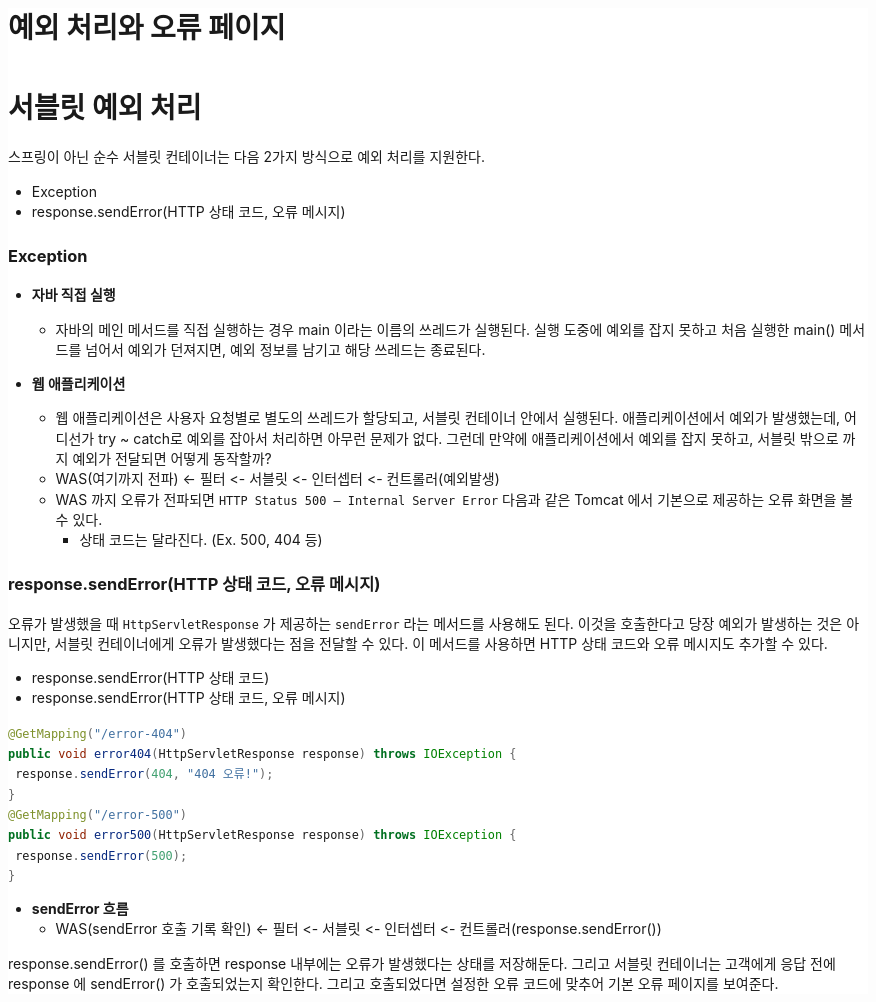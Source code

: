 # 예외 처리와 오류 페이지

# 서블릿 예외 처리

스프링이 아닌 순수 서블릿 컨테이너는 다음 2가지 방식으로 예외 처리를 지원한다.

- Exception
- response.sendError(HTTP 상태 코드, 오류 메시지)

### Exception

- __자바 직접 실행__
  - 자바의 메인 메서드를 직접 실행하는 경우 main 이라는 이름의 쓰레드가 실행된다.
실행 도중에 예외를 잡지 못하고 처음 실행한 main() 메서드를 넘어서 예외가 던져지면, 예외 정보를
남기고 해당 쓰레드는 종료된다.

- __웹 애플리케이션__
  - 웹 애플리케이션은 사용자 요청별로 별도의 쓰레드가 할당되고, 서블릿 컨테이너 안에서 실행된다.
애플리케이션에서 예외가 발생했는데, 어디선가 try ~ catch로 예외를 잡아서 처리하면 아무런 문제가
없다. 그런데 만약에 애플리케이션에서 예외를 잡지 못하고, 서블릿 밖으로 까지 예외가 전달되면 어떻게
동작할까?
  - WAS(여기까지 전파) <- 필터 <- 서블릿 <- 인터셉터 <- 컨트롤러(예외발생)
  - WAS 까지 오류가 전파되면 `HTTP Status 500 – Internal Server Error` 다음과 같은 Tomcat 에서 기본으로 제공하는 오류 화면을 볼 수 있다.
    - 상태 코드는 달라진다. (Ex. 500, 404 등)

### response.sendError(HTTP 상태 코드, 오류 메시지)

오류가 발생했을 때 `HttpServletResponse` 가 제공하는 `sendError` 라는 메서드를 사용해도 된다. 
이것을 호출한다고 당장 예외가 발생하는 것은 아니지만, 서블릿 컨테이너에게 오류가 발생했다는 점을
전달할 수 있다.
이 메서드를 사용하면 HTTP 상태 코드와 오류 메시지도 추가할 수 있다.

- response.sendError(HTTP 상태 코드)
- response.sendError(HTTP 상태 코드, 오류 메시지)

```java
@GetMapping("/error-404")
public void error404(HttpServletResponse response) throws IOException {
 response.sendError(404, "404 오류!");
}
@GetMapping("/error-500")
public void error500(HttpServletResponse response) throws IOException {
 response.sendError(500);
}
```

- __sendError 흐름__
  - WAS(sendError 호출 기록 확인) <- 필터 <- 서블릿 <- 인터셉터 <- 컨트롤러(response.sendError())

response.sendError() 를 호출하면 response 내부에는 오류가 발생했다는 상태를 저장해둔다.
그리고 서블릿 컨테이너는 고객에게 응답 전에 response 에 sendError() 가 호출되었는지 확인한다. 
그리고 호출되었다면 설정한 오류 코드에 맞추어 기본 오류 페이지를 보여준다.
